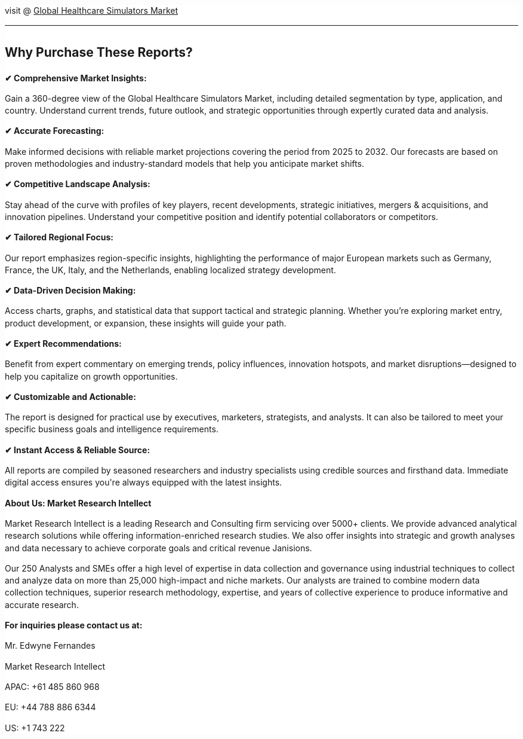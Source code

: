 visit&nbsp;@</strong>&nbsp;</span><span class="font-[700]"><a href="https://www.marketresearchintellect.com/product/healthcare-simulators-market/?utm_source=Linkedin&utm_medium=846" target="_blank" data-tracking-control-name="article-ssr-frontend-pulse_little-text-block" data-tracking-will-navigate="" data-test-link="">Global Healthcare Simulators Market</a></span></p></blockquote><hr /><h2>Why Purchase These Reports?</h2><p><strong>✔ Comprehensive Market Insights:</strong></p><p>Gain a 360-degree view of the Global Healthcare Simulators Market, including detailed segmentation by type, application, and country. Understand current trends, future outlook, and strategic opportunities through expertly curated data and analysis.</p><p><strong>✔ Accurate Forecasting:</strong></p><p>Make informed decisions with reliable market projections covering the period from 2025 to 2032. Our forecasts are based on proven methodologies and industry-standard models that help you anticipate market shifts.</p><p><strong>✔ Competitive Landscape Analysis:</strong></p><p>Stay ahead of the curve with profiles of key players, recent developments, strategic initiatives, mergers &amp; acquisitions, and innovation pipelines. Understand your competitive position and identify potential collaborators or competitors.</p><p><strong>✔ Tailored Regional Focus:</strong></p><p>Our report emphasizes region-specific insights, highlighting the performance of major European markets such as Germany, France, the UK, Italy, and the Netherlands, enabling localized strategy development.</p><p><strong>✔ Data-Driven Decision Making:</strong></p><p>Access charts, graphs, and statistical data that support tactical and strategic planning. Whether you&rsquo;re exploring market entry, product development, or expansion, these insights will guide your path.</p><p><strong>✔ Expert Recommendations:</strong></p><p>Benefit from expert commentary on emerging trends, policy influences, innovation hotspots, and market disruptions&mdash;designed to help you capitalize on growth opportunities.</p><p><strong>✔ Customizable and Actionable:</strong></p><p>The report is designed for practical use by executives, marketers, strategists, and analysts. It can also be tailored to meet your specific business goals and intelligence requirements.</p><p><strong>✔ Instant Access &amp; Reliable Source:</strong></p><p>All reports are compiled by seasoned researchers and industry specialists using credible sources and firsthand data. Immediate digital access ensures you're always equipped with the latest insights.</p><p><strong><span class="font-[700]">About Us: Market Research Intellect</span></strong></p><p><span class="">Market Research Intellect is a leading Research and Consulting firm servicing over 5000+ clients. We provide advanced analytical research solutions while offering information-enriched research studies.&nbsp;</span>We also offer insights into strategic and growth analyses and data necessary to achieve corporate goals and critical revenue Janisions.</p><p><span class="">Our 250 Analysts and SMEs offer a high level of expertise in data collection and governance using industrial techniques to collect and analyze data on more than 25,000 high-impact and niche markets. Our analysts are trained to combine modern data collection techniques, superior research methodology, expertise, and years of collective experience to produce informative and accurate research.</span></p><p><strong>For inquiries please contact us at:</strong></p><p>Mr. Edwyne Fernandes</p><p>Market Research Intellect</p><p>APAC: +61 485 860 968</p><p>EU: +44 788 886 6344</p><p>US: +1 743 222